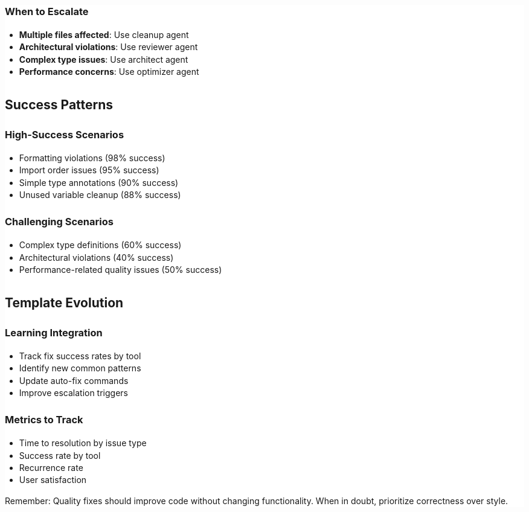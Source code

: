### When to Escalate

- **Multiple files affected**: Use cleanup agent
- **Architectural violations**: Use reviewer agent
- **Complex type issues**: Use architect agent
- **Performance concerns**: Use optimizer agent

## Success Patterns

### High-Success Scenarios

- Formatting violations (98% success)
- Import order issues (95% success)
- Simple type annotations (90% success)
- Unused variable cleanup (88% success)

### Challenging Scenarios

- Complex type definitions (60% success)
- Architectural violations (40% success)
- Performance-related quality issues (50% success)

## Template Evolution

### Learning Integration

- Track fix success rates by tool
- Identify new common patterns
- Update auto-fix commands
- Improve escalation triggers

### Metrics to Track

- Time to resolution by issue type
- Success rate by tool
- Recurrence rate
- User satisfaction

Remember: Quality fixes should improve code without changing functionality. When in doubt, prioritize correctness over style.
